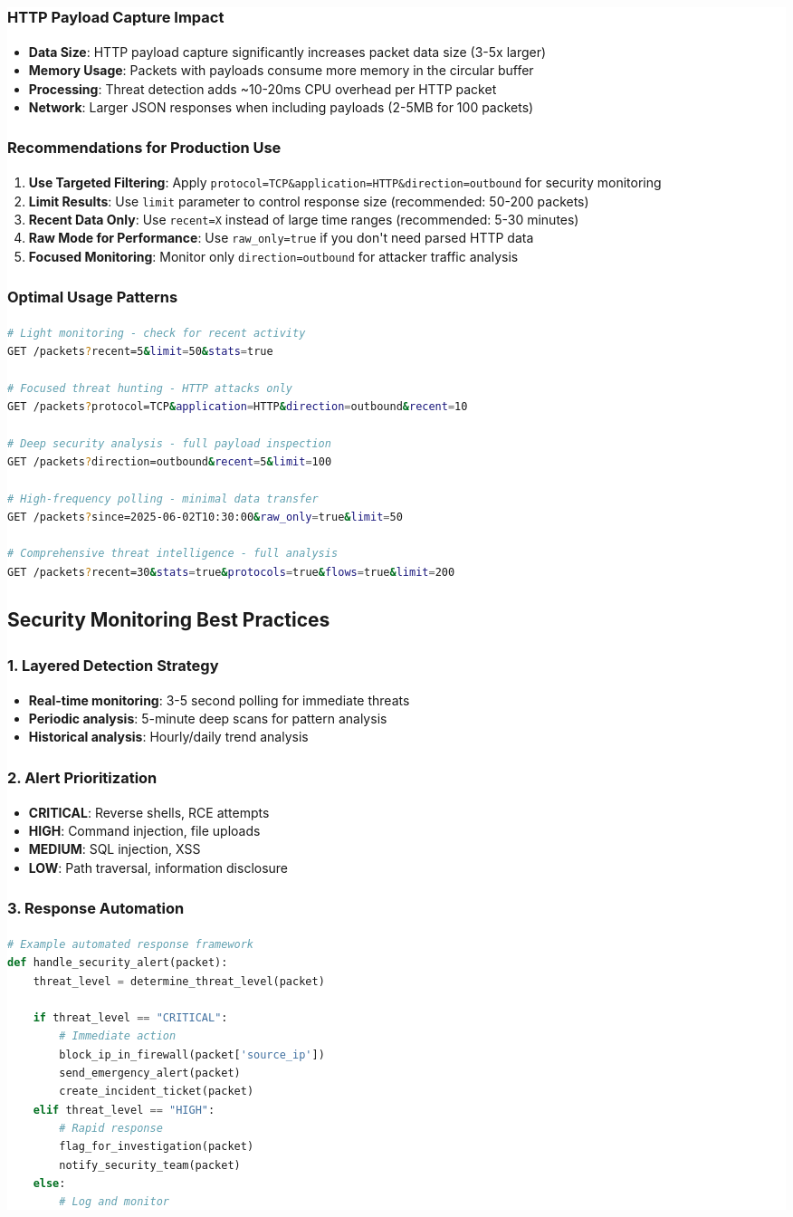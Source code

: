 ### HTTP Payload Capture Impact
- **Data Size**: HTTP payload capture significantly increases packet data size (3-5x larger)
- **Memory Usage**: Packets with payloads consume more memory in the circular buffer
- **Processing**: Threat detection adds ~10-20ms CPU overhead per HTTP packet
- **Network**: Larger JSON responses when including payloads (2-5MB for 100 packets)

### Recommendations for Production Use
1. **Use Targeted Filtering**: Apply `protocol=TCP&application=HTTP&direction=outbound` for security monitoring
2. **Limit Results**: Use `limit` parameter to control response size (recommended: 50-200 packets)
3. **Recent Data Only**: Use `recent=X` instead of large time ranges (recommended: 5-30 minutes)
4. **Raw Mode for Performance**: Use `raw_only=true` if you don't need parsed HTTP data
5. **Focused Monitoring**: Monitor only `direction=outbound` for attacker traffic analysis

### Optimal Usage Patterns
```bash
# Light monitoring - check for recent activity
GET /packets?recent=5&limit=50&stats=true

# Focused threat hunting - HTTP attacks only  
GET /packets?protocol=TCP&application=HTTP&direction=outbound&recent=10

# Deep security analysis - full payload inspection
GET /packets?direction=outbound&recent=5&limit=100

# High-frequency polling - minimal data transfer
GET /packets?since=2025-06-02T10:30:00&raw_only=true&limit=50

# Comprehensive threat intelligence - full analysis
GET /packets?recent=30&stats=true&protocols=true&flows=true&limit=200
```

## Security Monitoring Best Practices

### 1. **Layered Detection Strategy**
- **Real-time monitoring**: 3-5 second polling for immediate threats
- **Periodic analysis**: 5-minute deep scans for pattern analysis
- **Historical analysis**: Hourly/daily trend analysis

### 2. **Alert Prioritization**
- **CRITICAL**: Reverse shells, RCE attempts
- **HIGH**: Command injection, file uploads
- **MEDIUM**: SQL injection, XSS
- **LOW**: Path traversal, information disclosure

### 3. **Response Automation**
```python
# Example automated response framework
def handle_security_alert(packet):
    threat_level = determine_threat_level(packet)
    
    if threat_level == "CRITICAL":
        # Immediate action
        block_ip_in_firewall(packet['source_ip'])
        send_emergency_alert(packet)
        create_incident_ticket(packet)
    elif threat_level == "HIGH":
        # Rapid response
        flag_for_investigation(packet)
        notify_security_team(packet)
    else:
        # Log and monitor
```